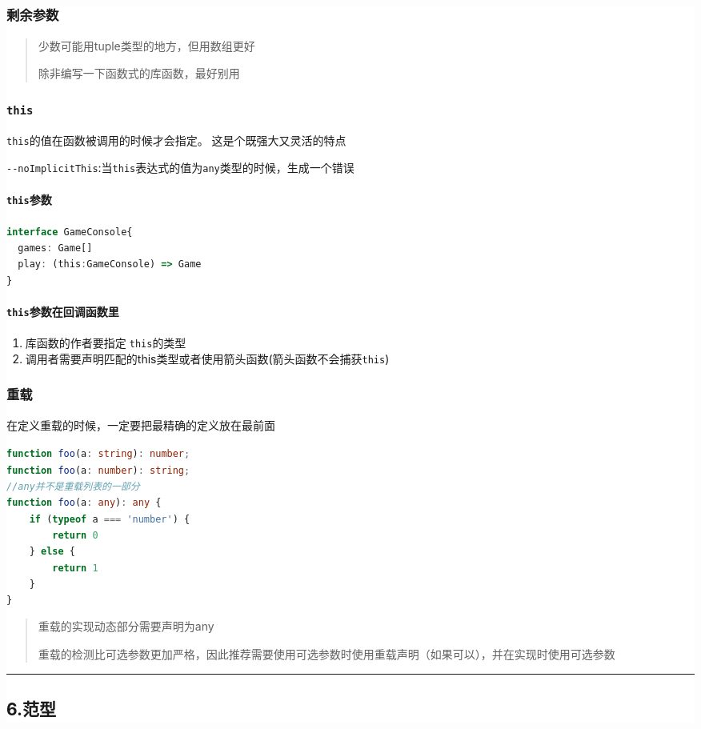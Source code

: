 ### 剩余参数

> 少数可能用tuple类型的地方，但用数组更好
>
> 除非编写一下函数式的库函数，最好别用



### `this`

`this`的值在函数被调用的时候才会指定。 这是个既强大又灵活的特点

`--noImplicitThis`:当`this`表达式的值为`any`类型的时候，生成一个错误

#### `this`参数

```typescript
interface GameConsole{
  games: Game[]
  play: (this:GameConsole) => Game
}
```

#### `this`参数在回调函数里

1. 库函数的作者要指定 `this`的类型
2. 调用者需要声明匹配的this类型或者使用箭头函数(箭头函数不会捕获`this`)



### 重载

在定义重载的时候，一定要把最精确的定义放在最前面

```typescript
function foo(a: string): number;
function foo(a: number): string;
//any并不是重载列表的一部分
function foo(a: any): any {
    if (typeof a === 'number') {
        return 0
    } else {
        return 1
    }
}
```

> 重载的实现动态部分需要声明为any
>
> 重载的检测比可选参数更加严格，因此推荐需要使用可选参数时使用重载声明（如果可以），并在实现时使用可选参数



---



## 6.范型
